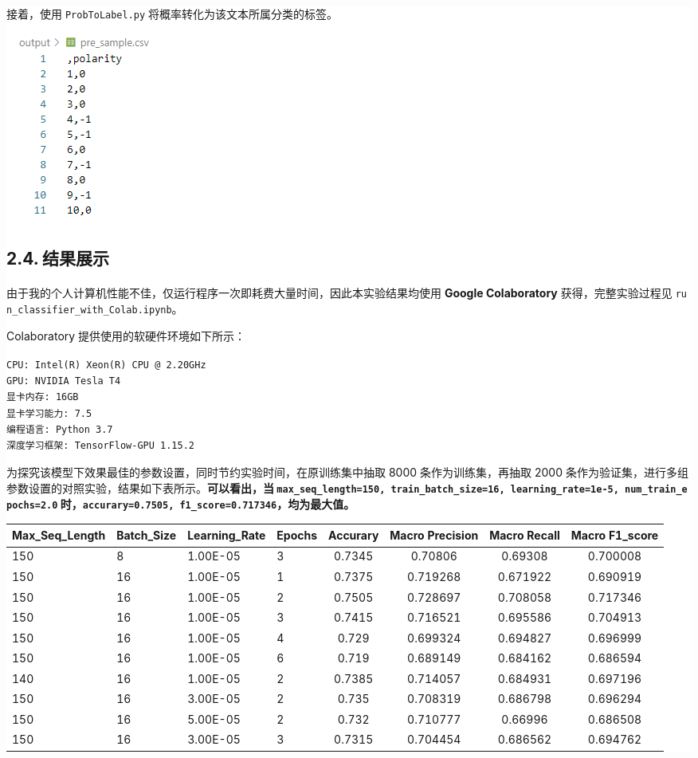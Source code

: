 接着，使用 `ProbToLabel.py` 将概率转化为该文本所属分类的标签。

![pre_sample.csv](pics/pre_sample.png)

## 2.4. 结果展示

由于我的个人计算机性能不佳，仅运行程序一次即耗费大量时间，因此本实验结果均使用 **Google Colaboratory** 获得，完整实验过程见 `run_classifier_with_Colab.ipynb`。

Colaboratory 提供使用的软硬件环境如下所示：

```
CPU: Intel(R) Xeon(R) CPU @ 2.20GHz
GPU: NVIDIA Tesla T4
显卡内存: 16GB
显卡学习能力: 7.5
编程语言: Python 3.7
深度学习框架: TensorFlow-GPU 1.15.2
```

为探究该模型下效果最佳的参数设置，同时节约实验时间，在原训练集中抽取 8000 条作为训练集，再抽取 2000 条作为验证集，进行多组参数设置的对照实验，结果如下表所示。**可以看出，当 `max_seq_length=150, train_batch_size=16, learning_rate=1e-5, num_train_epochs=2.0` 时，`accurary=0.7505, f1_score=0.717346`，均为最大值。**

| Max_Seq_Length | Batch_Size | Learning_Rate | Epochs | Accurary | Macro Precision | Macro Recall | Macro F1_score |
| -------------- | ---------- | ------------- | ------ | :------: | :-------------: | :----------: | :------------: |
| 150            | 8          | 1.00E-05      | 3      |  0.7345  |     0.70806     |   0.69308    |    0.700008    |
| 150            | 16         | 1.00E-05      | 1      |  0.7375  |    0.719268     |   0.671922   |    0.690919    |
| 150            | 16         | 1.00E-05      | 2      |  0.7505  |    0.728697     |   0.708058   |    0.717346    |
| 150            | 16         | 1.00E-05      | 3      |  0.7415  |    0.716521     |   0.695586   |    0.704913    |
| 150            | 16         | 1.00E-05      | 4      |  0.729   |    0.699324     |   0.694827   |    0.696999    |
| 150            | 16         | 1.00E-05      | 6      |  0.719   |    0.689149     |   0.684162   |    0.686594    |
| 140            | 16         | 1.00E-05      | 2      |  0.7385  |    0.714057     |   0.684931   |    0.697196    |
| 150            | 16         | 3.00E-05      | 2      |  0.735   |    0.708319     |   0.686798   |    0.696294    |
| 150            | 16         | 5.00E-05      | 2      |  0.732   |    0.710777     |   0.66996    |    0.686508    |
| 150            | 16         | 3.00E-05      | 3      |  0.7315  |    0.704454     |   0.686562   |    0.694762    |
